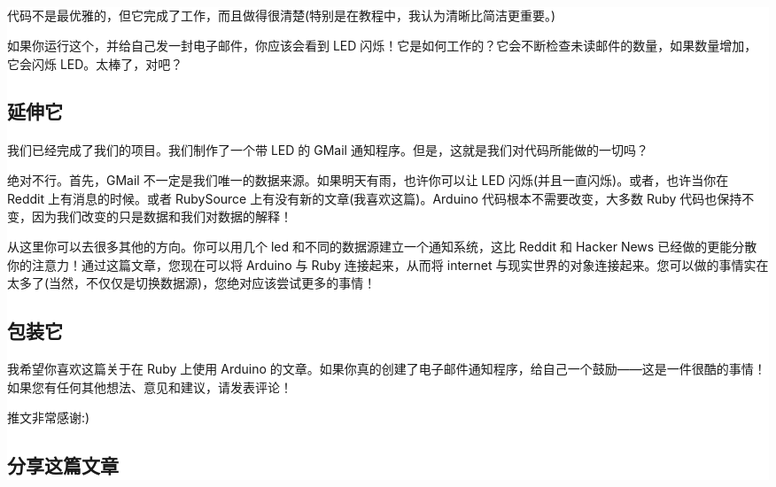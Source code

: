 代码不是最优雅的，但它完成了工作，而且做得很清楚(特别是在教程中，我认为清晰比简洁更重要。)

如果你运行这个，并给自己发一封电子邮件，你应该会看到 LED 闪烁！它是如何工作的？它会不断检查未读邮件的数量，如果数量增加，它会闪烁 LED。太棒了，对吧？

## 延伸它

我们已经完成了我们的项目。我们制作了一个带 LED 的 GMail 通知程序。但是，这就是我们对代码所能做的一切吗？

绝对不行。首先，GMail 不一定是我们唯一的数据来源。如果明天有雨，也许你可以让 LED 闪烁(并且一直闪烁)。或者，也许当你在 Reddit 上有消息的时候。或者 RubySource 上有没有新的文章(我喜欢这篇)。Arduino 代码根本不需要改变，大多数 Ruby 代码也保持不变，因为我们改变的只是数据和我们对数据的解释！

从这里你可以去很多其他的方向。你可以用几个 led 和不同的数据源建立一个通知系统，这比 Reddit 和 Hacker News 已经做的更能分散你的注意力！通过这篇文章，您现在可以将 Arduino 与 Ruby 连接起来，从而将 internet 与现实世界的对象连接起来。您可以做的事情实在太多了(当然，不仅仅是切换数据源)，您绝对应该尝试更多的事情！

## 包装它

我希望你喜欢这篇关于在 Ruby 上使用 Arduino 的文章。如果你真的创建了电子邮件通知程序，给自己一个鼓励——这是一件很酷的事情！如果您有任何其他想法、意见和建议，请发表评论！

推文非常感谢:)

## 分享这篇文章